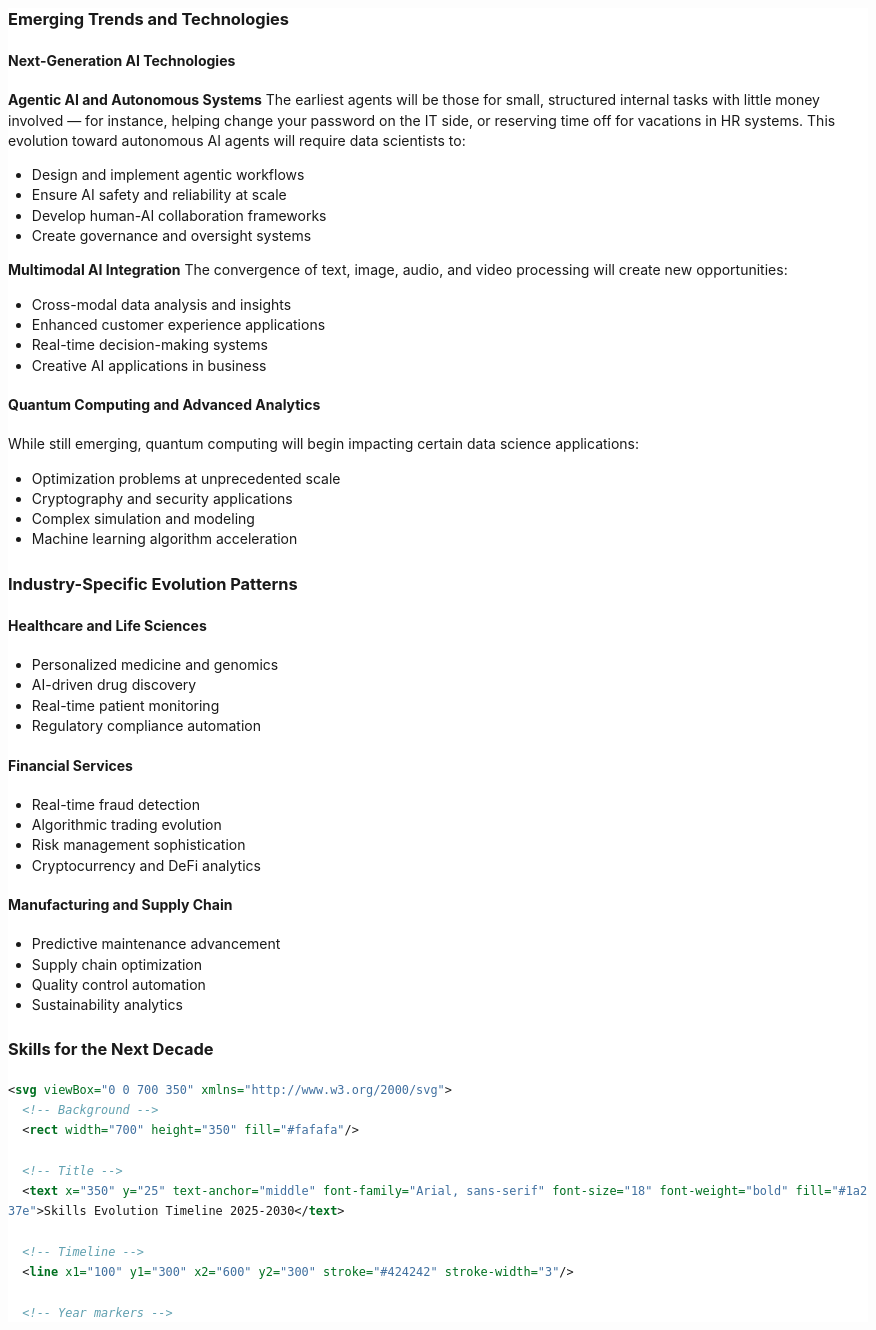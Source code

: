 ### Emerging Trends and Technologies

#### **Next-Generation AI Technologies**

**Agentic AI and Autonomous Systems**
The earliest agents will be those for small, structured internal tasks with little money involved — for instance, helping change your password on the IT side, or reserving time off for vacations in HR systems. This evolution toward autonomous AI agents will require data scientists to:

- Design and implement agentic workflows
- Ensure AI safety and reliability at scale
- Develop human-AI collaboration frameworks
- Create governance and oversight systems

**Multimodal AI Integration**
The convergence of text, image, audio, and video processing will create new opportunities:
- Cross-modal data analysis and insights
- Enhanced customer experience applications
- Real-time decision-making systems
- Creative AI applications in business

#### **Quantum Computing and Advanced Analytics**

While still emerging, quantum computing will begin impacting certain data science applications:
- Optimization problems at unprecedented scale
- Cryptography and security applications
- Complex simulation and modeling
- Machine learning algorithm acceleration

### Industry-Specific Evolution Patterns

#### **Healthcare and Life Sciences**
- Personalized medicine and genomics
- AI-driven drug discovery
- Real-time patient monitoring
- Regulatory compliance automation

#### **Financial Services**
- Real-time fraud detection
- Algorithmic trading evolution
- Risk management sophistication
- Cryptocurrency and DeFi analytics

#### **Manufacturing and Supply Chain**
- Predictive maintenance advancement
- Supply chain optimization
- Quality control automation
- Sustainability analytics

### Skills for the Next Decade

```svg
<svg viewBox="0 0 700 350" xmlns="http://www.w3.org/2000/svg">
  <!-- Background -->
  <rect width="700" height="350" fill="#fafafa"/>
  
  <!-- Title -->
  <text x="350" y="25" text-anchor="middle" font-family="Arial, sans-serif" font-size="18" font-weight="bold" fill="#1a237e">Skills Evolution Timeline 2025-2030</text>
  
  <!-- Timeline -->
  <line x1="100" y1="300" x2="600" y2="300" stroke="#424242" stroke-width="3"/>
  
  <!-- Year markers -->
```